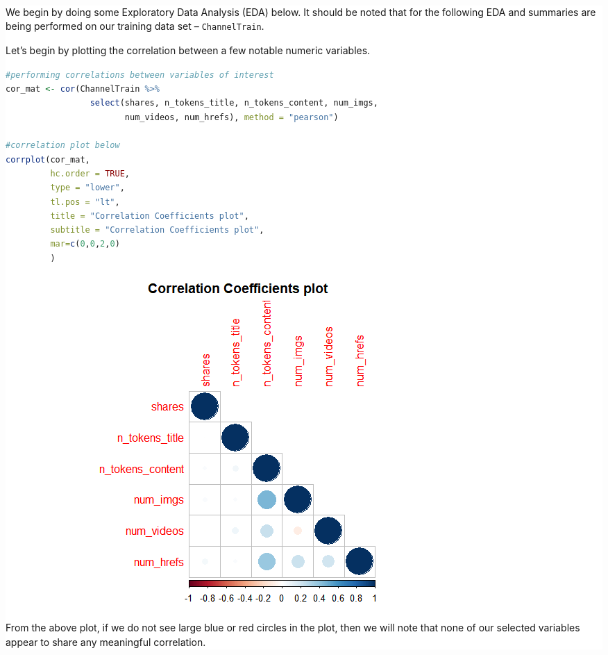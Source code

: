 We begin by doing some Exploratory Data Analysis (EDA) below. It should
be noted that for the following EDA and summaries are being performed on
our training data set – `ChannelTrain`.

Let’s begin by plotting the correlation between a few notable numeric
variables.

``` r
#performing correlations between variables of interest
cor_mat <- cor(ChannelTrain %>% 
                 select(shares, n_tokens_title, n_tokens_content, num_imgs,
                        num_videos, num_hrefs), method = "pearson")

#correlation plot below
corrplot(cor_mat, 
         hc.order = TRUE,
         type = "lower",
         tl.pos = "lt",
         title = "Correlation Coefficients plot",
         subtitle = "Correlation Coefficients plot",
         mar=c(0,0,2,0)
         )
```

![](Entertainment_Summary_files/figure-gfm/unnamed-chunk-4-1.png)

From the above plot, if we do not see large blue or red circles in the
plot, then we will note that none of our selected variables appear to
share any meaningful correlation.
